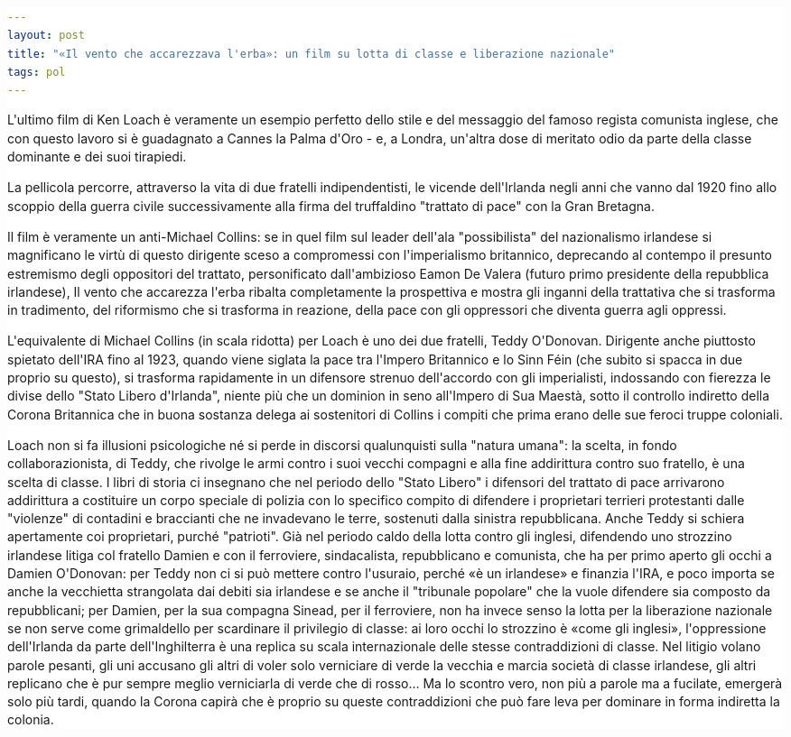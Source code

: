 ```yaml
---
layout: post
title: "«Il vento che accarezzava l'erba»: un film su lotta di classe e liberazione nazionale"
tags: pol
---
```

L'ultimo film di Ken Loach è veramente un esempio perfetto dello stile e del messaggio del famoso regista comunista inglese, che con questo lavoro si è guadagnato a Cannes la Palma d'Oro - e, a Londra, un'altra dose di meritato odio da parte della classe dominante e dei suoi tirapiedi.

La pellicola percorre, attraverso la vita di due fratelli indipendentisti, le vicende dell'Irlanda negli anni che vanno dal 1920 fino allo scoppio della guerra civile successivamente alla firma del truffaldino "trattato di pace" con la Gran Bretagna.

Il film è veramente un anti-Michael Collins: se in quel film sul leader dell'ala "possibilista" del nazionalismo irlandese si magnificano le virtù di questo dirigente sceso a compromessi con l'imperialismo britannico, deprecando al contempo il presunto estremismo degli oppositori del trattato, personificato dall'ambizioso Eamon De Valera (futuro primo presidente della repubblica irlandese), Il vento che accarezza l'erba ribalta completamente la prospettiva e mostra gli inganni della trattativa che si trasforma in tradimento, del riformismo che si trasforma in reazione, della pace con gli oppressori che diventa guerra agli oppressi.

L'equivalente di Michael Collins (in scala ridotta) per Loach è uno dei due fratelli, Teddy O'Donovan. Dirigente anche piuttosto spietato dell'IRA fino al 1923, quando viene siglata la pace tra l'Impero Britannico e lo Sinn Féin (che subito si spacca in due proprio su questo), si trasforma rapidamente in un difensore strenuo dell'accordo con gli imperialisti, indossando con fierezza le divise dello "Stato Libero d'Irlanda", niente più che un dominion in seno all'Impero di Sua Maestà, sotto il controllo indiretto della Corona Britannica che in buona sostanza delega ai sostenitori di Collins i compiti che prima erano delle sue feroci truppe coloniali.

Loach non si fa illusioni psicologiche né si perde in discorsi qualunquisti sulla "natura umana": la scelta, in fondo collaborazionista, di Teddy, che rivolge le armi contro i suoi vecchi compagni e alla fine addirittura contro suo fratello, è una scelta di classe. I libri di storia ci insegnano che nel periodo dello "Stato Libero" i difensori del trattato di pace arrivarono addirittura a costituire un corpo speciale di polizia con lo specifico compito di difendere i proprietari terrieri protestanti dalle "violenze" di contadini e braccianti che ne invadevano le terre, sostenuti dalla sinistra repubblicana. Anche Teddy si schiera apertamente coi proprietari, purché "patrioti". Già nel periodo caldo della lotta contro gli inglesi, difendendo uno strozzino irlandese litiga col fratello Damien e con il ferroviere, sindacalista, repubblicano e comunista, che ha per primo aperto gli occhi a Damien O'Donovan: per Teddy non ci si può mettere contro l'usuraio, perché «è un irlandese» e finanzia l'IRA, e poco importa se anche la vecchietta strangolata dai debiti sia irlandese e se anche il "tribunale popolare" che la vuole difendere sia composto da repubblicani; per Damien, per la sua compagna Sinead, per il ferroviere, non ha invece senso la lotta per la liberazione nazionale se non serve come grimaldello per scardinare il privilegio di classe: ai loro occhi lo strozzino è «come gli inglesi», l'oppressione dell'Irlanda da parte dell'Inghilterra è una replica su scala internazionale delle stesse contraddizioni di classe. Nel litigio volano parole pesanti, gli uni accusano gli altri di voler solo verniciare di verde la vecchia e marcia società di classe irlandese, gli altri replicano che è pur sempre meglio verniciarla di verde che di rosso… Ma lo scontro vero, non più a parole ma a fucilate, emergerà solo più tardi, quando la Corona capirà che è proprio su queste contraddizioni che può fare leva per dominare in forma indiretta la colonia.
